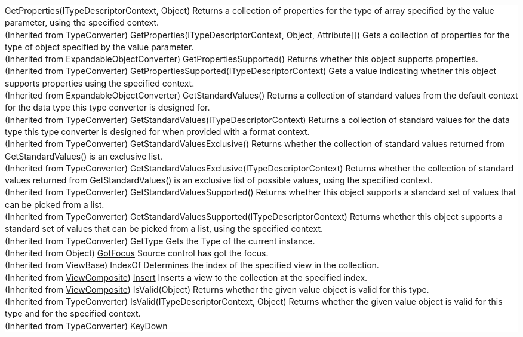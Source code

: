 <td>GetProperties(ITypeDescriptorContext, Object)</td>
<td>Returns a collection of properties for the type of array specified by the value parameter, using the specified context.<br />(Inherited from TypeConverter)</td></tr>
<tr>
<td>GetProperties(ITypeDescriptorContext, Object, Attribute[])</td>
<td>Gets a collection of properties for the type of object specified by the value parameter.<br />(Inherited from ExpandableObjectConverter)</td></tr>
<tr>
<td>GetPropertiesSupported()</td>
<td>Returns whether this object supports properties.<br />(Inherited from TypeConverter)</td></tr>
<tr>
<td>GetPropertiesSupported(ITypeDescriptorContext)</td>
<td>Gets a value indicating whether this object supports properties using the specified context.<br />(Inherited from ExpandableObjectConverter)</td></tr>
<tr>
<td>GetStandardValues()</td>
<td>Returns a collection of standard values from the default context for the data type this type converter is designed for.<br />(Inherited from TypeConverter)</td></tr>
<tr>
<td>GetStandardValues(ITypeDescriptorContext)</td>
<td>Returns a collection of standard values for the data type this type converter is designed for when provided with a format context.<br />(Inherited from TypeConverter)</td></tr>
<tr>
<td>GetStandardValuesExclusive()</td>
<td>Returns whether the collection of standard values returned from GetStandardValues() is an exclusive list.<br />(Inherited from TypeConverter)</td></tr>
<tr>
<td>GetStandardValuesExclusive(ITypeDescriptorContext)</td>
<td>Returns whether the collection of standard values returned from GetStandardValues() is an exclusive list of possible values, using the specified context.<br />(Inherited from TypeConverter)</td></tr>
<tr>
<td>GetStandardValuesSupported()</td>
<td>Returns whether this object supports a standard set of values that can be picked from a list.<br />(Inherited from TypeConverter)</td></tr>
<tr>
<td>GetStandardValuesSupported(ITypeDescriptorContext)</td>
<td>Returns whether this object supports a standard set of values that can be picked from a list, using the specified context.<br />(Inherited from TypeConverter)</td></tr>
<tr>
<td>GetType</td>
<td>Gets the Type of the current instance.<br />(Inherited from Object)</td></tr>
<tr>
<td><a href="5cb28b55-86bb-f1da-3c6f-dfb902f2b452.md">GotFocus</a></td>
<td>Source control has got the focus.<br />(Inherited from <a href="309ac2d8-bfc5-c1a7-ab6a-4f4cf86a1ba6.md">ViewBase</a>)</td></tr>
<tr>
<td><a href="e7ac2645-5527-80b2-4421-216f076ecdea.md">IndexOf</a></td>
<td>Determines the index of the specified view in the collection.<br />(Inherited from <a href="467f805c-296b-06ec-42f1-e965af0d0f04.md">ViewComposite</a>)</td></tr>
<tr>
<td><a href="2211559c-df64-5ec1-f926-b49e3488829f.md">Insert</a></td>
<td>Inserts a view to the collection at the specified index.<br />(Inherited from <a href="467f805c-296b-06ec-42f1-e965af0d0f04.md">ViewComposite</a>)</td></tr>
<tr>
<td>IsValid(Object)</td>
<td>Returns whether the given value object is valid for this type.<br />(Inherited from TypeConverter)</td></tr>
<tr>
<td>IsValid(ITypeDescriptorContext, Object)</td>
<td>Returns whether the given value object is valid for this type and for the specified context.<br />(Inherited from TypeConverter)</td></tr>
<tr>
<td><a href="375695e4-351a-d41e-2a9c-849557307230.md">KeyDown</a></td>
